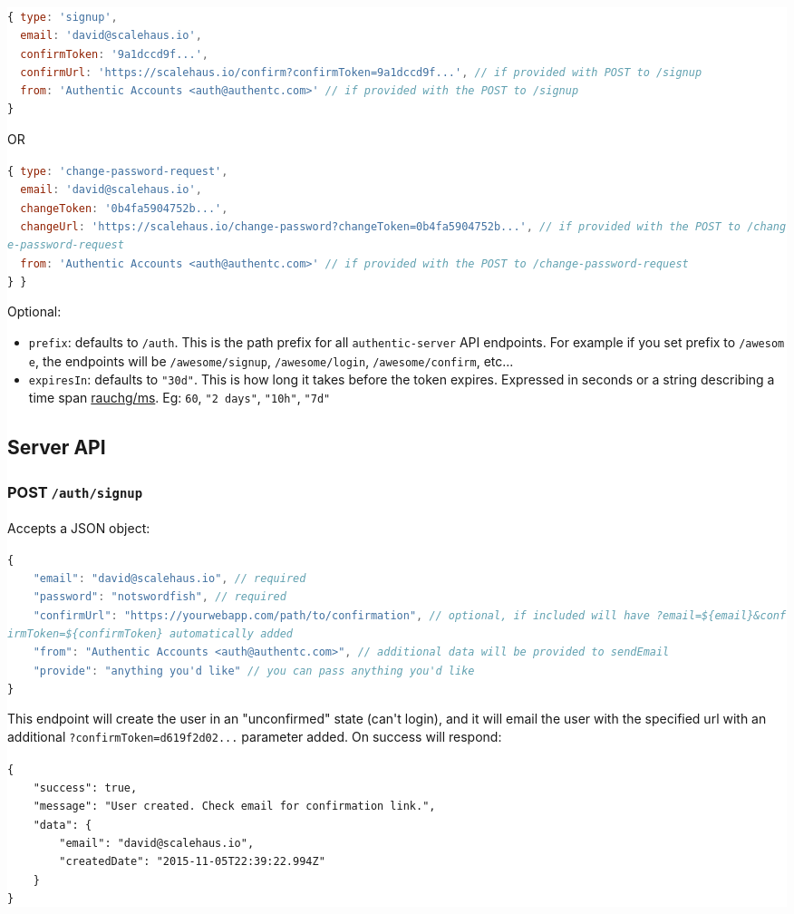 ```js
{ type: 'signup',
  email: 'david@scalehaus.io',
  confirmToken: '9a1dccd9f...',
  confirmUrl: 'https://scalehaus.io/confirm?confirmToken=9a1dccd9f...', // if provided with POST to /signup
  from: 'Authentic Accounts <auth@authentc.com>' // if provided with the POST to /signup
}
```

OR

```js
{ type: 'change-password-request',
  email: 'david@scalehaus.io',
  changeToken: '0b4fa5904752b...',
  changeUrl: 'https://scalehaus.io/change-password?changeToken=0b4fa5904752b...', // if provided with the POST to /change-password-request
  from: 'Authentic Accounts <auth@authentc.com>' // if provided with the POST to /change-password-request
} }
```

Optional:

* `prefix`: defaults to `/auth`. This is the path prefix for all `authentic-server` API endpoints. For example if you set prefix to `/awesome`, the endpoints will be `/awesome/signup`, `/awesome/login`, `/awesome/confirm`, etc...
* `expiresIn`: defaults to `"30d"`. This is how long it takes before the token expires. Expressed in seconds or a string describing a time span [rauchg/ms](https://github.com/rauchg/ms.js). Eg: `60`, `"2 days"`, `"10h"`, `"7d"`

## Server API ##

### POST `/auth/signup`

Accepts a JSON object:

```js
{
    "email": "david@scalehaus.io", // required
    "password": "notswordfish", // required
    "confirmUrl": "https://yourwebapp.com/path/to/confirmation", // optional, if included will have ?email=${email}&confirmToken=${confirmToken} automatically added
    "from": "Authentic Accounts <auth@authentc.com>", // additional data will be provided to sendEmail
    "provide": "anything you'd like" // you can pass anything you'd like
}
```

This endpoint will create the user in an "unconfirmed" state (can't login), and it will email the user with the specified url with an additional `?confirmToken=d619f2d02...` parameter added. On success will respond:

```
{
    "success": true,
    "message": "User created. Check email for confirmation link.",
    "data": {
        "email": "david@scalehaus.io",
        "createdDate": "2015-11-05T22:39:22.994Z"
    }
}
```
